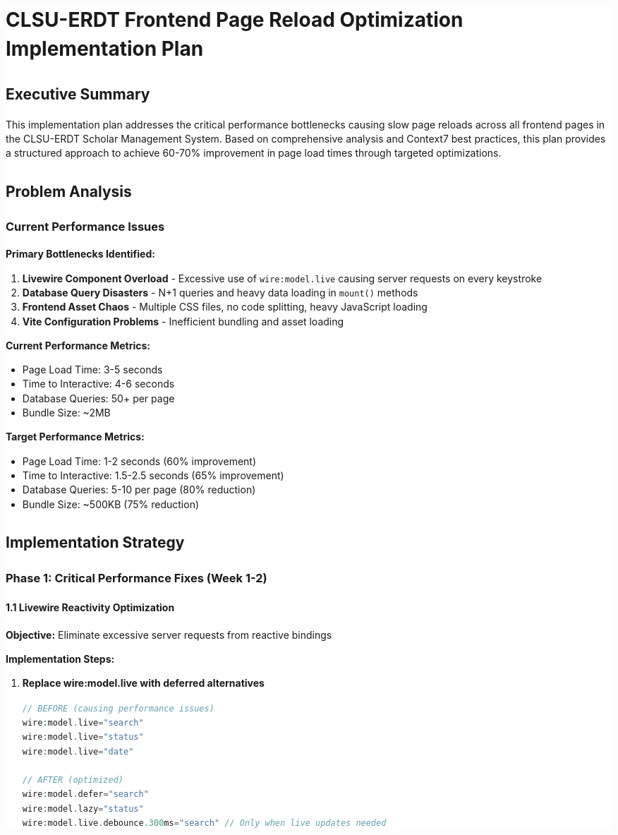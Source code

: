 # CLSU-ERDT Frontend Page Reload Optimization Implementation Plan

## Executive Summary

This implementation plan addresses the critical performance bottlenecks causing slow page reloads across all frontend pages in the CLSU-ERDT Scholar Management System. Based on comprehensive analysis and Context7 best practices, this plan provides a structured approach to achieve 60-70% improvement in page load times through targeted optimizations.

## Problem Analysis

### Current Performance Issues

**Primary Bottlenecks Identified:**
1. **Livewire Component Overload** - Excessive use of `wire:model.live` causing server requests on every keystroke
2. **Database Query Disasters** - N+1 queries and heavy data loading in `mount()` methods
3. **Frontend Asset Chaos** - Multiple CSS files, no code splitting, heavy JavaScript loading
4. **Vite Configuration Problems** - Inefficient bundling and asset loading

**Current Performance Metrics:**
- Page Load Time: 3-5 seconds
- Time to Interactive: 4-6 seconds
- Database Queries: 50+ per page
- Bundle Size: ~2MB

**Target Performance Metrics:**
- Page Load Time: 1-2 seconds (60% improvement)
- Time to Interactive: 1.5-2.5 seconds (65% improvement)
- Database Queries: 5-10 per page (80% reduction)
- Bundle Size: ~500KB (75% reduction)

## Implementation Strategy

### Phase 1: Critical Performance Fixes (Week 1-2)

#### 1.1 Livewire Reactivity Optimization

**Objective:** Eliminate excessive server requests from reactive bindings

**Implementation Steps:**

1. **Replace wire:model.live with deferred alternatives**
   ```php
   // BEFORE (causing performance issues)
   wire:model.live="search"
   wire:model.live="status"
   wire:model.live="date"
   
   // AFTER (optimized)
   wire:model.defer="search"
   wire:model.lazy="status"
   wire:model.live.debounce.300ms="search" // Only when live updates needed
   ```
